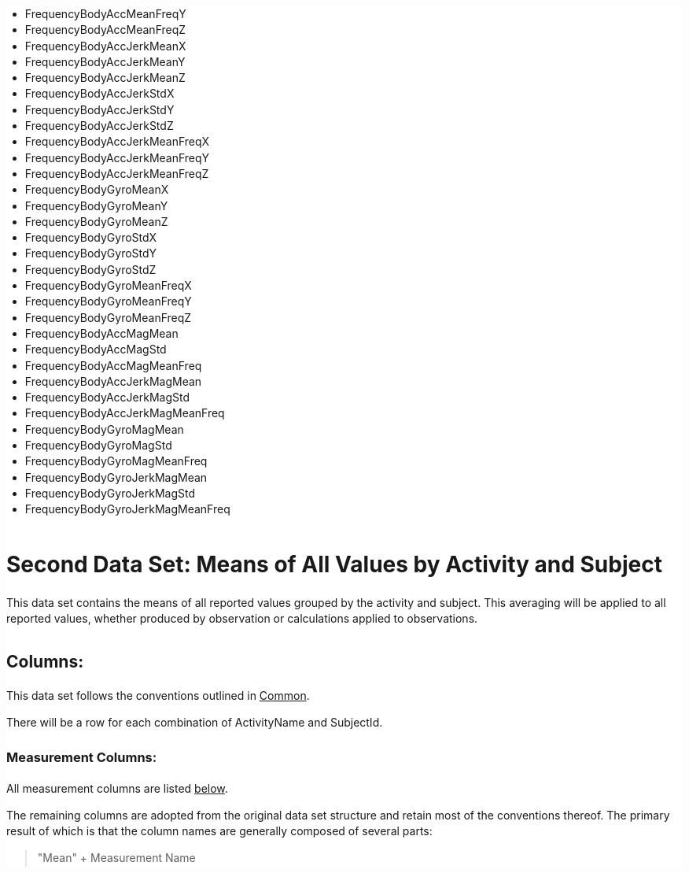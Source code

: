  * FrequencyBodyAccMeanFreqY
 * FrequencyBodyAccMeanFreqZ
 * FrequencyBodyAccJerkMeanX
 * FrequencyBodyAccJerkMeanY
 * FrequencyBodyAccJerkMeanZ
 * FrequencyBodyAccJerkStdX
 * FrequencyBodyAccJerkStdY
 * FrequencyBodyAccJerkStdZ
 * FrequencyBodyAccJerkMeanFreqX
 * FrequencyBodyAccJerkMeanFreqY
 * FrequencyBodyAccJerkMeanFreqZ
 * FrequencyBodyGyroMeanX
 * FrequencyBodyGyroMeanY
 * FrequencyBodyGyroMeanZ
 * FrequencyBodyGyroStdX
 * FrequencyBodyGyroStdY
 * FrequencyBodyGyroStdZ
 * FrequencyBodyGyroMeanFreqX
 * FrequencyBodyGyroMeanFreqY
 * FrequencyBodyGyroMeanFreqZ
 * FrequencyBodyAccMagMean
 * FrequencyBodyAccMagStd
 * FrequencyBodyAccMagMeanFreq
 * FrequencyBodyAccJerkMagMean
 * FrequencyBodyAccJerkMagStd
 * FrequencyBodyAccJerkMagMeanFreq
 * FrequencyBodyGyroMagMean
 * FrequencyBodyGyroMagStd
 * FrequencyBodyGyroMagMeanFreq
 * FrequencyBodyGyroJerkMagMean
 * FrequencyBodyGyroJerkMagStd
 * FrequencyBodyGyroJerkMagMeanFreq


# <a name="all_means"></a>Second Data Set: Means of All Values by Activity and Subject

This data set contains the means of all reported values grouped by the activity and subject. This averaging will be applied to all reported values, whether produced by observation or calculations applied to observations.

## Columns:

This data set follows the conventions outlined in [Common](#common).

There will be a row for each combination of ActivityName and SubjectId.

### Measurement Columns:

All measurement columns are listed [below](#second_cols).

The remaining columns are adopted from the original data set structure and retain most of the conventions thereof. The primary result of which is that the column names are generally composed of several parts:
> "Mean" + Measurement Name
